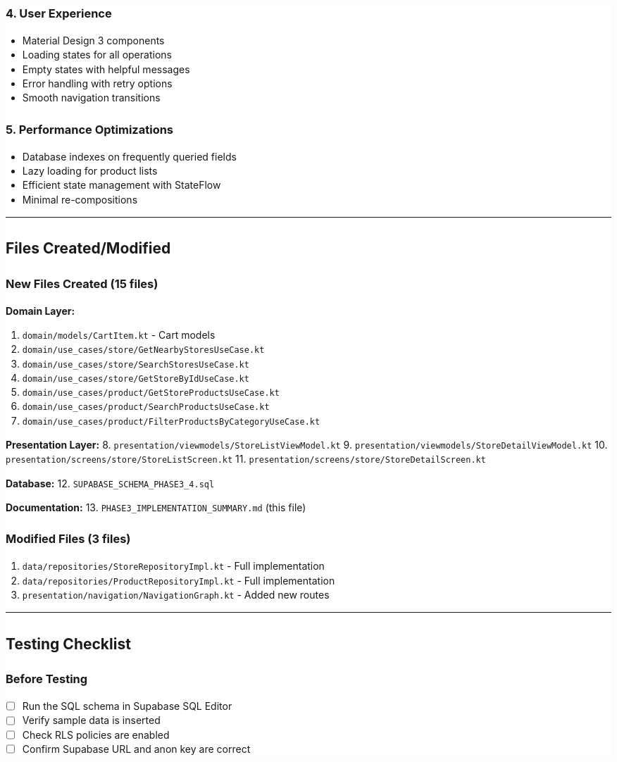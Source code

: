 ### 4. User Experience
- Material Design 3 components
- Loading states for all operations
- Empty states with helpful messages
- Error handling with retry options
- Smooth navigation transitions

### 5. Performance Optimizations
- Database indexes on frequently queried fields
- Lazy loading for product lists
- Efficient state management with StateFlow
- Minimal re-compositions

---

## Files Created/Modified

### New Files Created (15 files)

**Domain Layer:**
1. `domain/models/CartItem.kt` - Cart models
2. `domain/use_cases/store/GetNearbyStoresUseCase.kt`
3. `domain/use_cases/store/SearchStoresUseCase.kt`
4. `domain/use_cases/store/GetStoreByIdUseCase.kt`
5. `domain/use_cases/product/GetStoreProductsUseCase.kt`
6. `domain/use_cases/product/SearchProductsUseCase.kt`
7. `domain/use_cases/product/FilterProductsByCategoryUseCase.kt`

**Presentation Layer:**
8. `presentation/viewmodels/StoreListViewModel.kt`
9. `presentation/viewmodels/StoreDetailViewModel.kt`
10. `presentation/screens/store/StoreListScreen.kt`
11. `presentation/screens/store/StoreDetailScreen.kt`

**Database:**
12. `SUPABASE_SCHEMA_PHASE3_4.sql`

**Documentation:**
13. `PHASE3_IMPLEMENTATION_SUMMARY.md` (this file)

### Modified Files (3 files)

1. `data/repositories/StoreRepositoryImpl.kt` - Full implementation
2. `data/repositories/ProductRepositoryImpl.kt` - Full implementation
3. `presentation/navigation/NavigationGraph.kt` - Added new routes

---

## Testing Checklist

### Before Testing
- [ ] Run the SQL schema in Supabase SQL Editor
- [ ] Verify sample data is inserted
- [ ] Check RLS policies are enabled
- [ ] Confirm Supabase URL and anon key are correct
